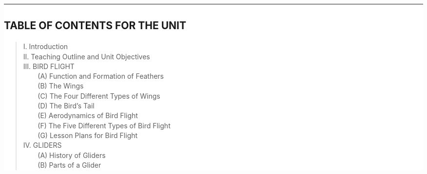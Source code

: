 <hr/>
<h2>
TABLE OF CONTENTS FOR THE UNIT
</h2>
<blockquote>
<dl>
<dt>
I. Introduction
<dt>
II. Teaching Outline and Unit Objectives
<dt>
III. BIRD FLIGHT
<dt>
<font color="#ffffff" style="visibility:hidden;">
____
</font>
(A) Function and Formation of Feathers
<dt>
<font color="#ffffff" style="visibility:hidden;">
____
</font>
(B) The Wings
<dt>
<font color="#ffffff" style="visibility:hidden;">
____
</font>
(C) The Four Different Types of Wings
<dt>
<font color="#ffffff" style="visibility:hidden;">
____
</font>
(D) The Bird’s Tail
<dt>
<font color="#ffffff" style="visibility:hidden;">
____
</font>
(E) Aerodynamics of Bird Flight
<dt>
<font color="#ffffff" style="visibility:hidden;">
____
</font>
(F) The Five Different Types of Bird Flight
<dt>
<font color="#ffffff" style="visibility:hidden;">
____
</font>
(G) Lesson Plans for Bird Flight
<dt>
IV. GLIDERS
<dt>
<font color="#ffffff" style="visibility:hidden;">
____
</font>
(A) History of Gliders
<dt>
<font color="#ffffff" style="visibility:hidden;">
____
</font>
(B) Parts of a Glider
<dt>
<font color="#ffffff" style="visibility:hidden;">
